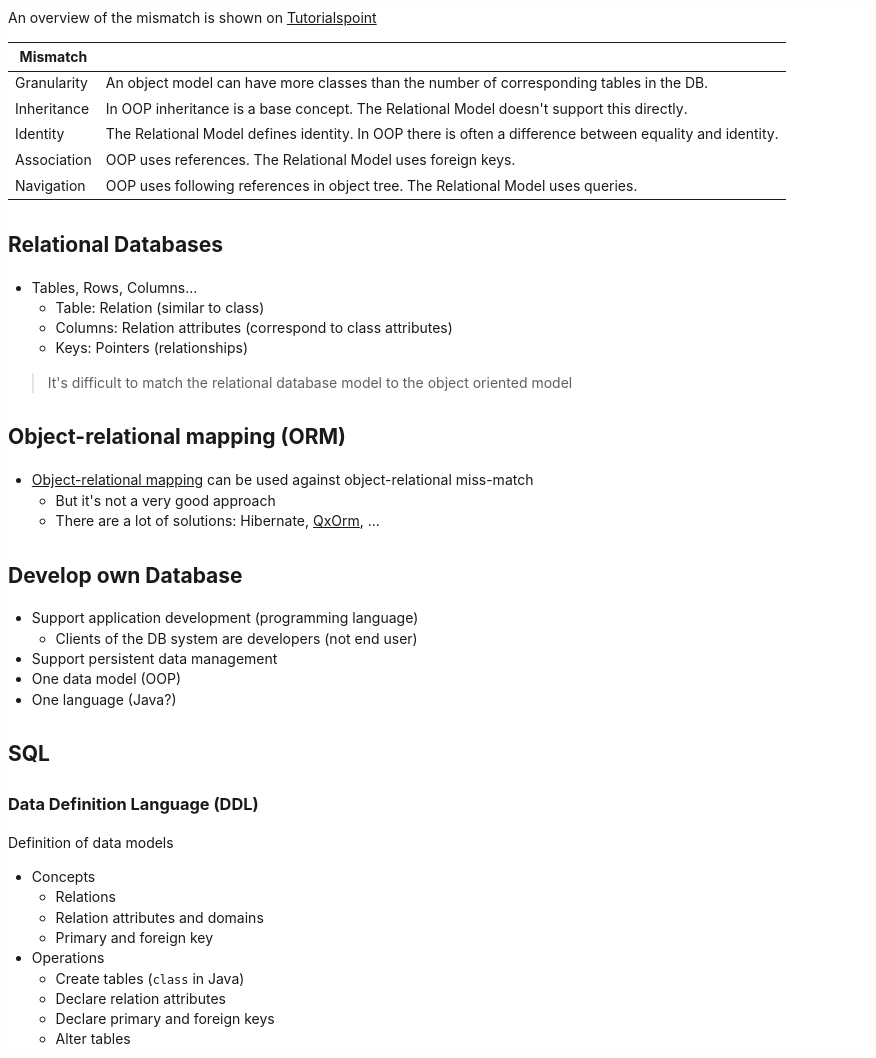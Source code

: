 An overview of the mismatch is shown on [Tutorialspoint](http://www.tutorialspoint.com/hibernate/orm_overview.htm)

| Mismatch    |                                                                                                         |
|-------------|---------------------------------------------------------------------------------------------------------|
| Granularity | An object model can have more classes than the number of corresponding tables in the DB.                |
| Inheritance | In OOP inheritance is a base concept. The Relational Model doesn't support this directly.              |
| Identity    | The Relational Model defines identity. In OOP there is often a difference between equality and identity. |
| Association | OOP uses references. The Relational Model uses foreign keys.                                            |
| Navigation  | OOP uses following references in object tree. The Relational Model uses queries.                        |


## Relational Databases

- Tables, Rows, Columns...
    - Table: Relation (similar to class)
    - Columns: Relation attributes (correspond to class attributes)
    - Keys: Pointers (relationships)

> It's difficult to match the relational database model to the object oriented model

## Object-relational mapping (ORM)

- [Object-relational mapping](https://en.wikipedia.org/wiki/Object-relational_mapping) can be used against object-relational miss-match
    - But it's not a very good approach
    - There are a lot of solutions: Hibernate, [QxOrm](http://www.qxorm.com/qxorm_en/home.html), ...


## Develop own Database

- Support application development (programming language)
    - Clients of the DB system are developers (not end user)
- Support persistent data management
- One data model (OOP)
- One language (Java?)

## SQL

### Data Definition Language (DDL)

Definition of data models

- Concepts
    - Relations
    - Relation attributes and domains
    - Primary and foreign key
- Operations
    - Create tables (`class` in Java)
    - Declare relation attributes
    - Declare primary and foreign keys
    - Alter tables
